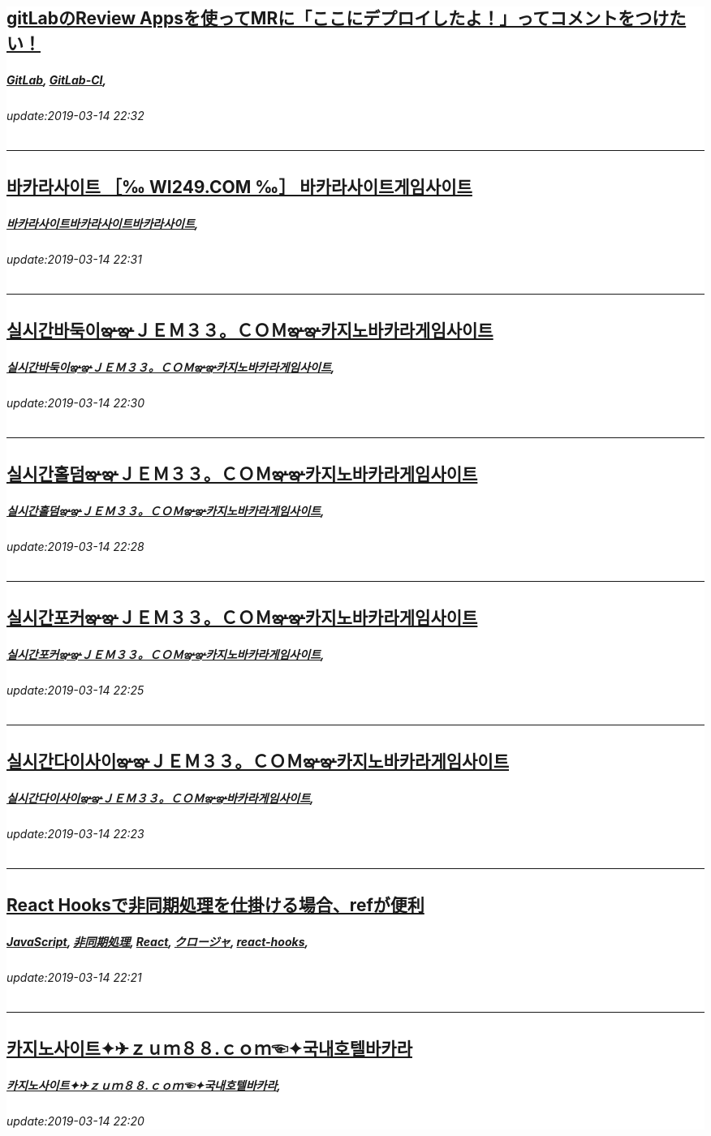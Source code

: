 ## [gitLabのReview Appsを使ってMRに「ここにデプロイしたよ！」ってコメントをつけたい！](https://qiita.com/rena_m/items/d6b2d3f053d49e113fd6)
##### [GitLab](https://qiita.com/tags/GitLab), [GitLab-CI](https://qiita.com/tags/GitLab-CI), 
###### update:2019-03-14 22:32
---
## [바카라사이트 ［‰ WI249.COM ‰］ 바카라사이트게임사이트](https://qiita.com/phantom50566/items/f94b78fab6ac67170e56)
##### [바카라사이트바카라사이트바카라사이트](https://qiita.com/tags/바카라사이트바카라사이트바카라사이트), 
###### update:2019-03-14 22:31
---
## [실시간바둑이ఞఞＪＥＭ３３。ＣＯＭఞఞ카지노바카라게임사이트](https://qiita.com/jdplgir6976/items/7c99a77dc3f4e2b1272f)
##### [실시간바둑이ఞఞＪＥＭ３３。ＣＯＭఞఞ카지노바카라게임사이트](https://qiita.com/tags/실시간바둑이ఞఞＪＥＭ３３。ＣＯＭఞఞ카지노바카라게임사이트), 
###### update:2019-03-14 22:30
---
## [실시간홀덤ఞఞＪＥＭ３３。ＣＯＭఞఞ카지노바카라게임사이트](https://qiita.com/bjddapb4306/items/5c1f051083bb703db009)
##### [실시간홀덤ఞఞＪＥＭ３３。ＣＯＭఞఞ카지노바카라게임사이트](https://qiita.com/tags/실시간홀덤ఞఞＪＥＭ３３。ＣＯＭఞఞ카지노바카라게임사이트), 
###### update:2019-03-14 22:28
---
## [실시간포커ఞఞＪＥＭ３３。ＣＯＭఞఞ카지노바카라게임사이트](https://qiita.com/ihsycg8088/items/fe03ae67b352b748f4eb)
##### [실시간포커ఞఞＪＥＭ３３。ＣＯＭఞఞ카지노바카라게임사이트](https://qiita.com/tags/실시간포커ఞఞＪＥＭ３３。ＣＯＭఞఞ카지노바카라게임사이트), 
###### update:2019-03-14 22:25
---
## [실시간다이사이ఞఞＪＥＭ３３。ＣＯＭఞఞ카지노바카라게임사이트](https://qiita.com/fubaz3920/items/07279e98f591cad7ff3a)
##### [실시간다이사이ఞఞＪＥＭ３３。ＣＯＭఞఞ바카라게임사이트](https://qiita.com/tags/실시간다이사이ఞఞＪＥＭ３３。ＣＯＭఞఞ바카라게임사이트), 
###### update:2019-03-14 22:23
---
## [React Hooksで非同期処理を仕掛ける場合、refが便利](https://qiita.com/jkr_2255/items/ef76b58eb60e87404858)
##### [JavaScript](https://qiita.com/tags/JavaScript), [非同期処理](https://qiita.com/tags/非同期処理), [React](https://qiita.com/tags/React), [クロージャ](https://qiita.com/tags/クロージャ), [react-hooks](https://qiita.com/tags/react-hooks), 
###### update:2019-03-14 22:21
---
## [카지노사이트✦✈ｚｕｍ８８.ｃｏｍ☜✦국내호텔바카라](https://qiita.com/lkqsf6610/items/b49a2ca6e43769ede4e9)
##### [카지노사이트✦✈ｚｕｍ８８.ｃｏｍ☜✦국내호텔바카라](https://qiita.com/tags/카지노사이트✦✈ｚｕｍ８８.ｃｏｍ☜✦국내호텔바카라), 
###### update:2019-03-14 22:20